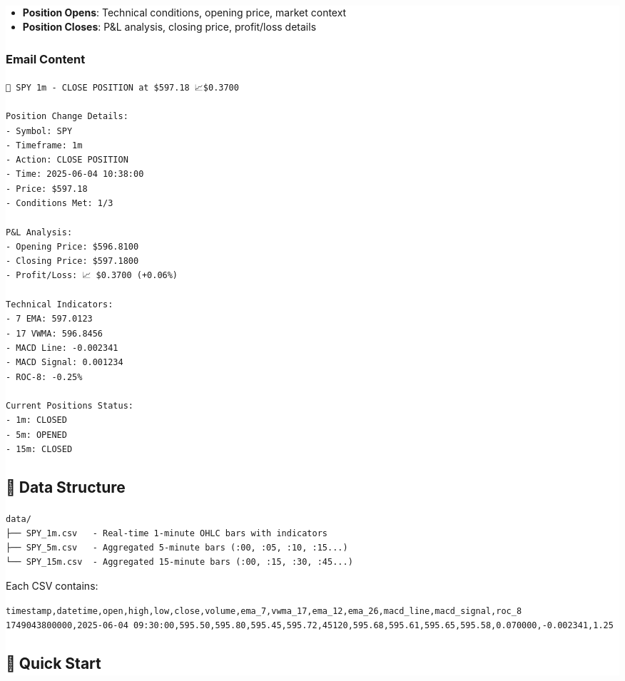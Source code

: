 - **Position Opens**: Technical conditions, opening price, market context
- **Position Closes**: P&L analysis, closing price, profit/loss details

### **Email Content**

```
🚨 SPY 1m - CLOSE POSITION at $597.18 📈$0.3700

Position Change Details:
- Symbol: SPY
- Timeframe: 1m
- Action: CLOSE POSITION
- Time: 2025-06-04 10:38:00
- Price: $597.18
- Conditions Met: 1/3

P&L Analysis:
- Opening Price: $596.8100
- Closing Price: $597.1800
- Profit/Loss: 📈 $0.3700 (+0.06%)

Technical Indicators:
- 7 EMA: 597.0123
- 17 VWMA: 596.8456
- MACD Line: -0.002341
- MACD Signal: 0.001234
- ROC-8: -0.25%

Current Positions Status:
- 1m: CLOSED
- 5m: OPENED
- 15m: CLOSED
```

## 📁 Data Structure

```
data/
├── SPY_1m.csv   - Real-time 1-minute OHLC bars with indicators
├── SPY_5m.csv   - Aggregated 5-minute bars (:00, :05, :10, :15...)
└── SPY_15m.csv  - Aggregated 15-minute bars (:00, :15, :30, :45...)
```

Each CSV contains:

```csv
timestamp,datetime,open,high,low,close,volume,ema_7,vwma_17,ema_12,ema_26,macd_line,macd_signal,roc_8
1749043800000,2025-06-04 09:30:00,595.50,595.80,595.45,595.72,45120,595.68,595.61,595.65,595.58,0.070000,-0.002341,1.25
```

## 🚀 Quick Start
